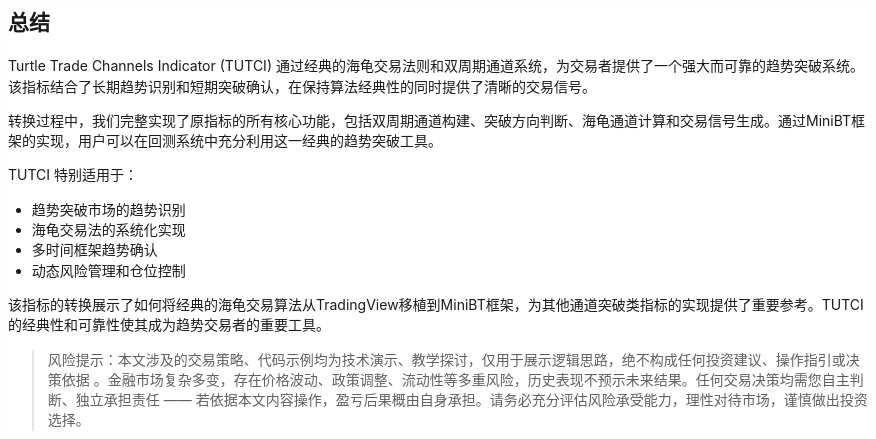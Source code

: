 ## 总结

Turtle Trade Channels Indicator (TUTCI) 通过经典的海龟交易法则和双周期通道系统，为交易者提供了一个强大而可靠的趋势突破系统。该指标结合了长期趋势识别和短期突破确认，在保持算法经典性的同时提供了清晰的交易信号。

转换过程中，我们完整实现了原指标的所有核心功能，包括双周期通道构建、突破方向判断、海龟通道计算和交易信号生成。通过MiniBT框架的实现，用户可以在回测系统中充分利用这一经典的趋势突破工具。

TUTCI 特别适用于：
- 趋势突破市场的趋势识别
- 海龟交易法的系统化实现
- 多时间框架趋势确认
- 动态风险管理和仓位控制

该指标的转换展示了如何将经典的海龟交易算法从TradingView移植到MiniBT框架，为其他通道突破类指标的实现提供了重要参考。TUTCI 的经典性和可靠性使其成为趋势交易者的重要工具。

> 风险提示：本文涉及的交易策略、代码示例均为技术演示、教学探讨，仅用于展示逻辑思路，绝不构成任何投资建议、操作指引或决策依据 。金融市场复杂多变，存在价格波动、政策调整、流动性等多重风险，历史表现不预示未来结果。任何交易决策均需您自主判断、独立承担责任 —— 若依据本文内容操作，盈亏后果概由自身承担。请务必充分评估风险承受能力，理性对待市场，谨慎做出投资选择。